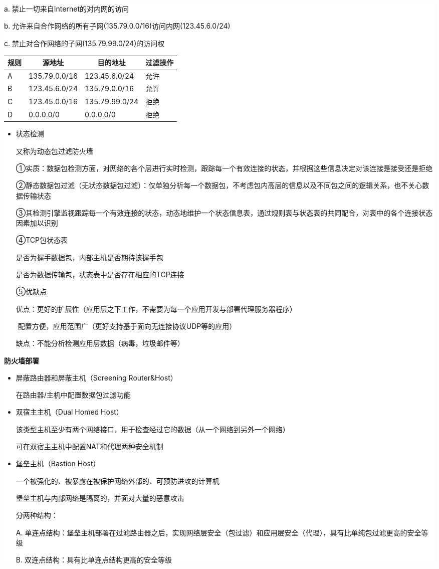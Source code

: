   a. 禁止一切来自Internet的对内网的访问

  b. 允许来自合作网络的所有子网(135.79.0.0/16)访问内网(123.45.6.0/24)

  c. 禁止对合作网络的子网(135.79.99.0/24)的访问权

  | 规则 | 源地址        | 目的地址       | 过滤操作 |
  | ---- | ------------- | -------------- | -------- |
  | A    | 135.79.0.0/16 | 123.45.6.0/24  | 允许     |
  | B    | 123.45.6.0/24 | 135.79.0.0/16  | 允许     |
  | C    | 123.45.0.0/16 | 135.79.99.0/24 | 拒绝     |
  | D    | 0.0.0.0/0     | 0.0.0.0/0      | 拒绝     |

- 状态检测

  又称为动态包过滤防火墙

  ①实质：数据包检测方面，对网络的各个层进行实时检测，跟踪每一个有效连接的状态，并根据这些信息决定对该连接是接受还是拒绝

  ②静态数据包过滤（无状态数据包过滤）：仅单独分析每一个数据包，不考虑包内高层的信息以及不同包之间的逻辑关系，也不关心数据传输状态

  ③其检测引擎监视跟踪每一个有效连接的状态，动态地维护一个状态信息表，通过规则表与状态表的共同配合，对表中的各个连接状态因素加以识别

  ④TCP包状态表

  是否为握手数据包，内部主机是否期待该握手包

  是否为数据传输包，状态表中是否存在相应的TCP连接

  ⑤优缺点

  优点：更好的扩展性（应用层之下工作，不需要为每一个应用开发与部署代理服务器程序）

  ​			配置方便，应用范围广（更好支持基于面向无连接协议UDP等的应用）

  缺点：不能分析检测应用层数据（病毒，垃圾邮件等）

**防火墙部署**

- 屏蔽路由器和屏蔽主机（Screening Router&Host）

  在路由器/主机中配置数据包过滤功能

- 双宿主主机（Dual Homed Host）

  该类型主机至少有两个网络接口，用于检查经过它的数据（从一个网络到另外一个网络）

  可在双宿主主机中配置NAT和代理两种安全机制

- 堡垒主机（Bastion Host）

  一个被强化的、被暴露在被保护网络外部的、可预防进攻的计算机

  堡垒主机与内部网络是隔离的，并面对大量的恶意攻击

  分两种结构：

  A. 单连点结构：堡垒主机部署在过滤路由器之后，实现网络层安全（包过滤）和应用层安全（代理），具有比单纯包过滤更高的安全等级

  B. 双连点结构：具有比单连点结构更高的安全等级

